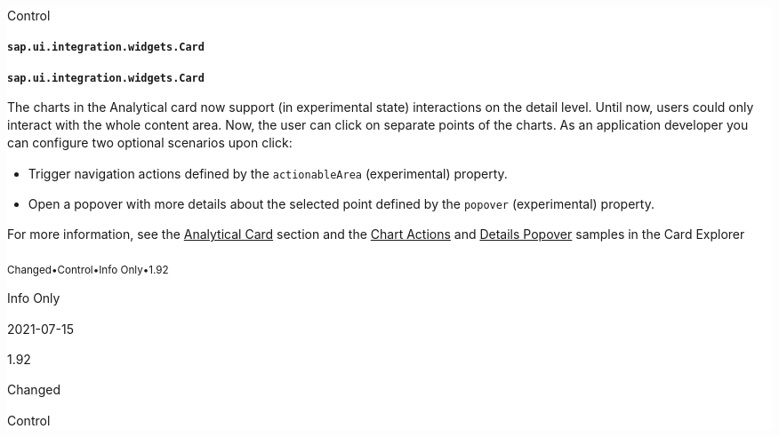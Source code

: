 Control 

</td>
<td valign="top">

**`sap.ui.integration.widgets.Card`** 

</td>
<td valign="top">

**`sap.ui.integration.widgets.Card`**

The charts in the Analytical card now support \(in experimental state\) interactions on the detail level. Until now, users could only interact with the whole content area. Now, the user can click on separate points of the charts. As an application developer you can configure two optional scenarios upon click:

-   Trigger navigation actions defined by the `actionableArea` \(experimental\) property.

-   Open a popover with more details about the selected point defined by the `popover` \(experimental\) property.


For more information, see the [Analytical Card](https://sdk.openui5.org/test-resources/sap/ui/integration/demokit/cardExplorer/webapp/index.html#/learn/types/analytical) section and the [Chart Actions](https://sdk.openui5.org/test-resources/sap/ui/integration/demokit/cardExplorer/webapp/index.html#/explore/analytical/chartActions) and [Details Popover](https://sdk.openui5.org/test-resources/sap/ui/integration/demokit/cardExplorer/webapp/index.html#/explore/analytical/detailsPopover) samples in the Card Explorer

<sub>Changed•Control•Info Only•1.92</sub>

</td>
<td valign="top">

Info Only 

</td>
<td valign="top">

2021-07-15

</td>
</tr>
<tr>
<td valign="top">

1.92 

</td>
<td valign="top">

Changed 

</td>
<td valign="top">

Control 

</td>
<td valign="top">
